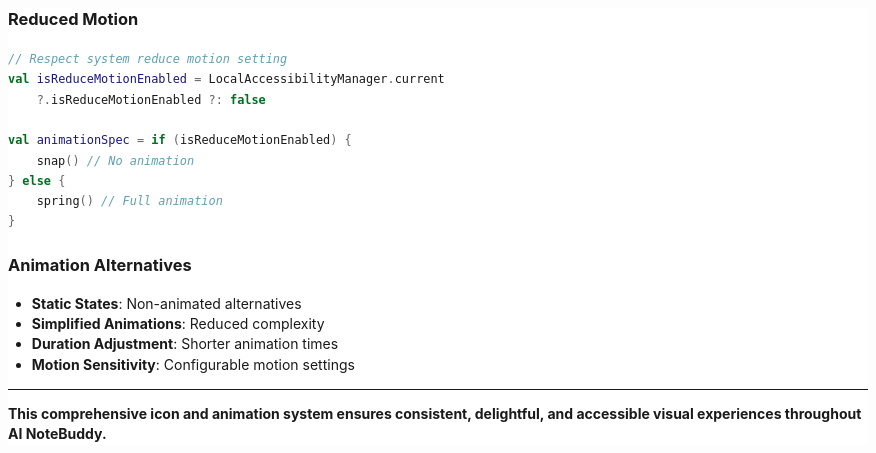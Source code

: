 ### Reduced Motion
```kotlin
// Respect system reduce motion setting
val isReduceMotionEnabled = LocalAccessibilityManager.current
    ?.isReduceMotionEnabled ?: false

val animationSpec = if (isReduceMotionEnabled) {
    snap() // No animation
} else {
    spring() // Full animation
}
```

### Animation Alternatives
- **Static States**: Non-animated alternatives
- **Simplified Animations**: Reduced complexity
- **Duration Adjustment**: Shorter animation times
- **Motion Sensitivity**: Configurable motion settings

---

**This comprehensive icon and animation system ensures consistent, delightful, and accessible visual experiences throughout AI NoteBuddy.**